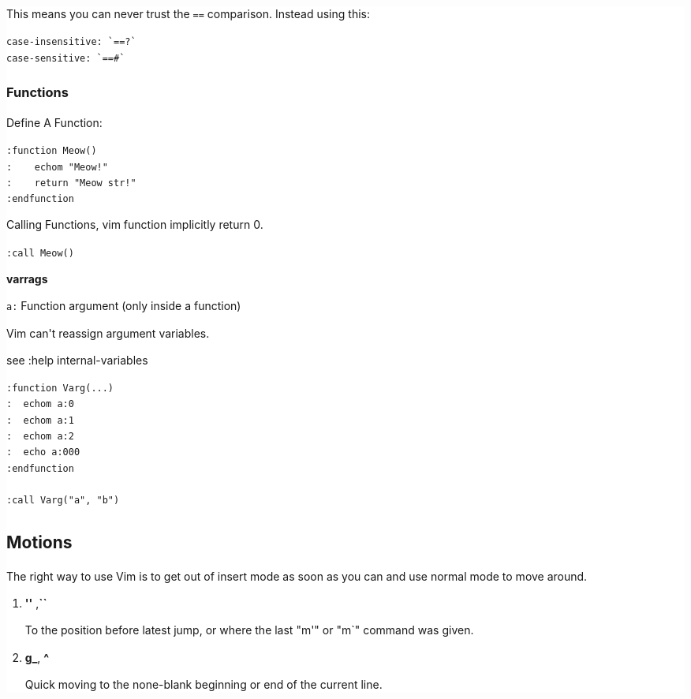 This means you can never trust the `==` comparison. Instead using this:

    case-insensitive: `==?`
    case-sensitive: `==#`

### Functions

Define A Function:

    :function Meow()
    :    echom "Meow!"
    :    return "Meow str!"
    :endfunction

Calling Functions, vim function implicitly return 0.

    :call Meow()

**varrags**

`a:` Function argument (only inside a function)

Vim can't reassign argument variables.

see :help internal-variables

    :function Varg(...)
    :  echom a:0
    :  echom a:1
    :  echom a:2
    :  echo a:000
    :endfunction

    :call Varg("a", "b")

Motions
------
The right way to use Vim is to get out of insert mode as soon as you can and use normal mode to move around.

1. **''** ,**``**

    To the position before latest jump, or where the last "m'" or "m`" command was given.


2. **g_**, **^**

    Quick moving to the none-blank beginning or end of the current line.
